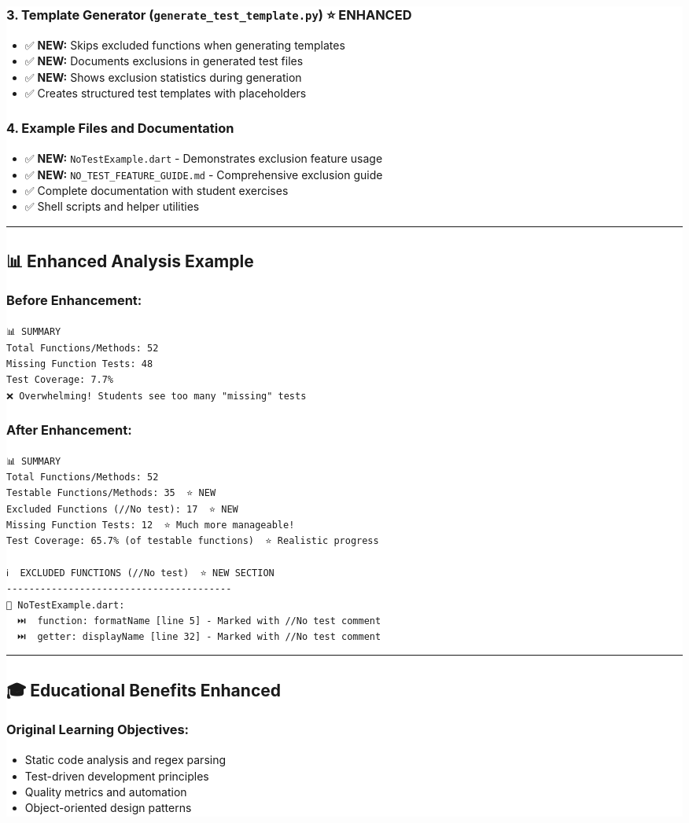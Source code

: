 ### 3. **Template Generator** (`generate_test_template.py`) ⭐ **ENHANCED**
- ✅ **NEW:** Skips excluded functions when generating templates
- ✅ **NEW:** Documents exclusions in generated test files
- ✅ **NEW:** Shows exclusion statistics during generation
- ✅ Creates structured test templates with placeholders

### 4. **Example Files and Documentation**
- ✅ **NEW:** `NoTestExample.dart` - Demonstrates exclusion feature usage
- ✅ **NEW:** `NO_TEST_FEATURE_GUIDE.md` - Comprehensive exclusion guide
- ✅ Complete documentation with student exercises
- ✅ Shell scripts and helper utilities

---

## 📊 **Enhanced Analysis Example**

### **Before Enhancement:**
```
📊 SUMMARY
Total Functions/Methods: 52
Missing Function Tests: 48
Test Coverage: 7.7%
❌ Overwhelming! Students see too many "missing" tests
```

### **After Enhancement:**
```
📊 SUMMARY  
Total Functions/Methods: 52
Testable Functions/Methods: 35  ⭐ NEW
Excluded Functions (//No test): 17  ⭐ NEW
Missing Function Tests: 12  ⭐ Much more manageable!
Test Coverage: 65.7% (of testable functions)  ⭐ Realistic progress

ℹ️  EXCLUDED FUNCTIONS (//No test)  ⭐ NEW SECTION
----------------------------------------
📁 NoTestExample.dart:
  ⏭️  function: formatName [line 5] - Marked with //No test comment
  ⏭️  getter: displayName [line 32] - Marked with //No test comment
```

---

## 🎓 **Educational Benefits Enhanced**

### **Original Learning Objectives:**
- Static code analysis and regex parsing
- Test-driven development principles
- Quality metrics and automation
- Object-oriented design patterns
